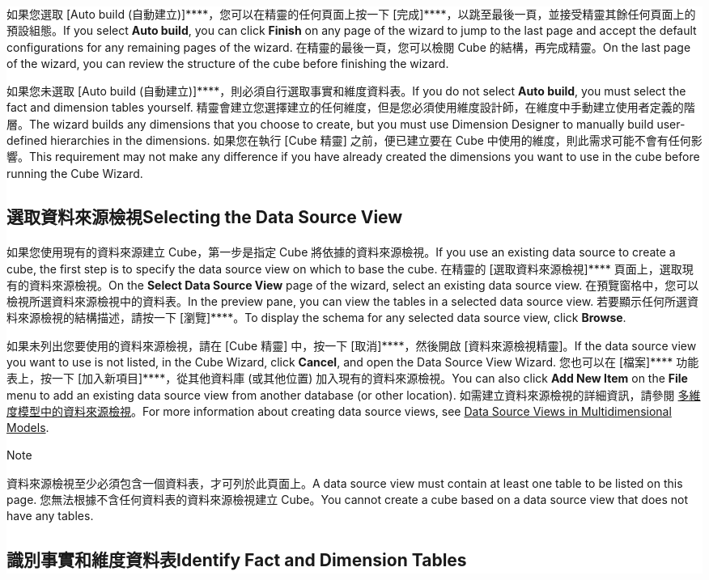  <span data-ttu-id="c8be0-114">如果您選取 [Auto build (自動建立)]\*\*\*\*，您可以在精靈的任何頁面上按一下 [完成]\*\*\*\*，以跳至最後一頁，並接受精靈其餘任何頁面上的預設組態。</span><span class="sxs-lookup"><span data-stu-id="c8be0-114">If you select **Auto build**, you can click **Finish** on any page of the wizard to jump to the last page and accept the default configurations for any remaining pages of the wizard.</span></span> <span data-ttu-id="c8be0-115">在精靈的最後一頁，您可以檢閱 Cube 的結構，再完成精靈。</span><span class="sxs-lookup"><span data-stu-id="c8be0-115">On the last page of the wizard, you can review the structure of the cube before finishing the wizard.</span></span>  
  
 <span data-ttu-id="c8be0-116">如果您未選取 [Auto build (自動建立)]\*\*\*\*，則必須自行選取事實和維度資料表。</span><span class="sxs-lookup"><span data-stu-id="c8be0-116">If you do not select **Auto build**, you must select the fact and dimension tables yourself.</span></span> <span data-ttu-id="c8be0-117">精靈會建立您選擇建立的任何維度，但是您必須使用維度設計師，在維度中手動建立使用者定義的階層。</span><span class="sxs-lookup"><span data-stu-id="c8be0-117">The wizard builds any dimensions that you choose to create, but you must use Dimension Designer to manually build user-defined hierarchies in the dimensions.</span></span> <span data-ttu-id="c8be0-118">如果您在執行 [Cube 精靈] 之前，便已建立要在 Cube 中使用的維度，則此需求可能不會有任何影響。</span><span class="sxs-lookup"><span data-stu-id="c8be0-118">This requirement may not make any difference if you have already created the dimensions you want to use in the cube before running the Cube Wizard.</span></span>  
  
## <a name="selecting-the-data-source-view"></a><span data-ttu-id="c8be0-119">選取資料來源檢視</span><span class="sxs-lookup"><span data-stu-id="c8be0-119">Selecting the Data Source View</span></span>  
 <span data-ttu-id="c8be0-120">如果您使用現有的資料來源建立 Cube，第一步是指定 Cube 將依據的資料來源檢視。</span><span class="sxs-lookup"><span data-stu-id="c8be0-120">If you use an existing data source to create a cube, the first step is to specify the data source view on which to base the cube.</span></span> <span data-ttu-id="c8be0-121">在精靈的 [選取資料來源檢視]\*\*\*\* 頁面上，選取現有的資料來源檢視。</span><span class="sxs-lookup"><span data-stu-id="c8be0-121">On the **Select Data Source View** page of the wizard, select an existing data source view.</span></span> <span data-ttu-id="c8be0-122">在預覽窗格中，您可以檢視所選資料來源檢視中的資料表。</span><span class="sxs-lookup"><span data-stu-id="c8be0-122">In the preview pane, you can view the tables in a selected data source view.</span></span> <span data-ttu-id="c8be0-123">若要顯示任何所選資料來源檢視的結構描述，請按一下 [瀏覽]\*\*\*\*。</span><span class="sxs-lookup"><span data-stu-id="c8be0-123">To display the schema for any selected data source view, click **Browse**.</span></span>  
  
 <span data-ttu-id="c8be0-124">如果未列出您要使用的資料來源檢視，請在 [Cube 精靈] 中，按一下 [取消]\*\*\*\*，然後開啟 [資料來源檢視精靈]。</span><span class="sxs-lookup"><span data-stu-id="c8be0-124">If the data source view you want to use is not listed, in the Cube Wizard, click **Cancel**, and open the Data Source View Wizard.</span></span> <span data-ttu-id="c8be0-125">您也可以在 [檔案]\*\*\*\* 功能表上，按一下 [加入新項目]\*\*\*\*，從其他資料庫 (或其他位置) 加入現有的資料來源檢視。</span><span class="sxs-lookup"><span data-stu-id="c8be0-125">You can also click **Add New Item** on the **File** menu to add an existing data source view from another database (or other location).</span></span> <span data-ttu-id="c8be0-126">如需建立資料來源檢視的詳細資訊，請參閱 [多維度模型中的資料來源檢視](data-source-views-in-multidimensional-models.md)。</span><span class="sxs-lookup"><span data-stu-id="c8be0-126">For more information about creating data source views, see [Data Source Views in Multidimensional Models](data-source-views-in-multidimensional-models.md).</span></span>  
  
> [!NOTE]  
>  <span data-ttu-id="c8be0-127">資料來源檢視至少必須包含一個資料表，才可列於此頁面上。</span><span class="sxs-lookup"><span data-stu-id="c8be0-127">A data source view must contain at least one table to be listed on this page.</span></span> <span data-ttu-id="c8be0-128">您無法根據不含任何資料表的資料來源檢視建立 Cube。</span><span class="sxs-lookup"><span data-stu-id="c8be0-128">You cannot create a cube based on a data source view that does not have any tables.</span></span>  
  
## <a name="identify-fact-and-dimension-tables"></a><span data-ttu-id="c8be0-129">識別事實和維度資料表</span><span class="sxs-lookup"><span data-stu-id="c8be0-129">Identify Fact and Dimension Tables</span></span>  